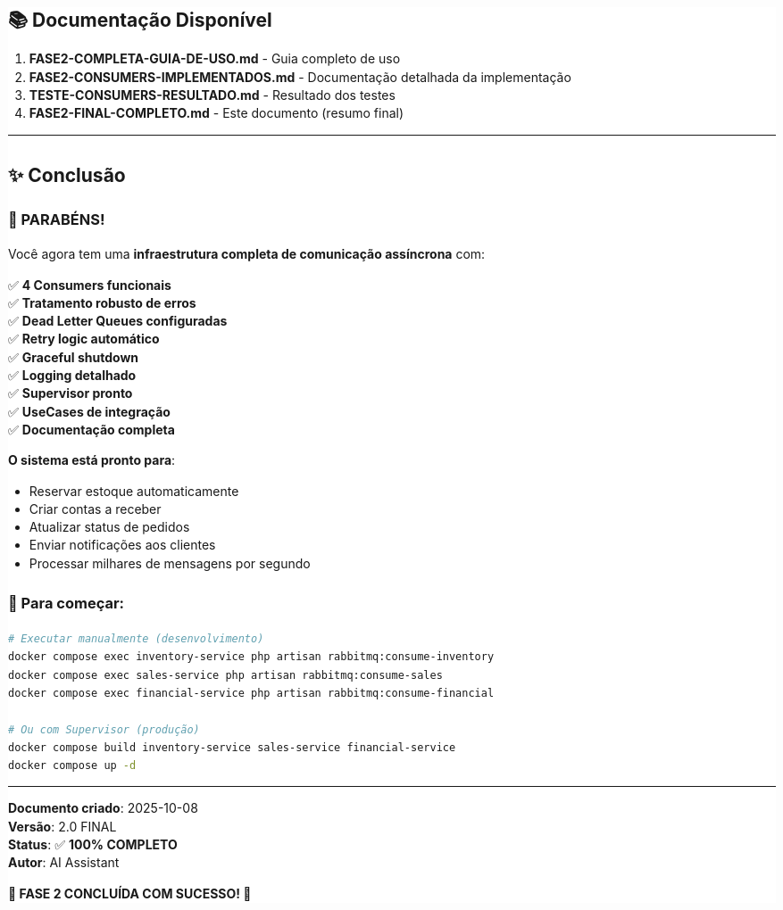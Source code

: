 
## 📚 Documentação Disponível

1. **FASE2-COMPLETA-GUIA-DE-USO.md** - Guia completo de uso
2. **FASE2-CONSUMERS-IMPLEMENTADOS.md** - Documentação detalhada da implementação
3. **TESTE-CONSUMERS-RESULTADO.md** - Resultado dos testes
4. **FASE2-FINAL-COMPLETO.md** - Este documento (resumo final)

---

## ✨ Conclusão

### 🎉 PARABÉNS!

Você agora tem uma **infraestrutura completa de comunicação assíncrona** com:

✅ **4 Consumers funcionais**  
✅ **Tratamento robusto de erros**  
✅ **Dead Letter Queues configuradas**  
✅ **Retry logic automático**  
✅ **Graceful shutdown**  
✅ **Logging detalhado**  
✅ **Supervisor pronto**  
✅ **UseCases de integração**  
✅ **Documentação completa**

**O sistema está pronto para**:
- Reservar estoque automaticamente
- Criar contas a receber
- Atualizar status de pedidos
- Enviar notificações aos clientes
- Processar milhares de mensagens por segundo

### 🚀 Para começar:

```bash
# Executar manualmente (desenvolvimento)
docker compose exec inventory-service php artisan rabbitmq:consume-inventory
docker compose exec sales-service php artisan rabbitmq:consume-sales
docker compose exec financial-service php artisan rabbitmq:consume-financial

# Ou com Supervisor (produção)
docker compose build inventory-service sales-service financial-service
docker compose up -d
```

---

**Documento criado**: 2025-10-08  
**Versão**: 2.0 FINAL  
**Status**: ✅ **100% COMPLETO**  
**Autor**: AI Assistant

**🎉 FASE 2 CONCLUÍDA COM SUCESSO! 🎉**

